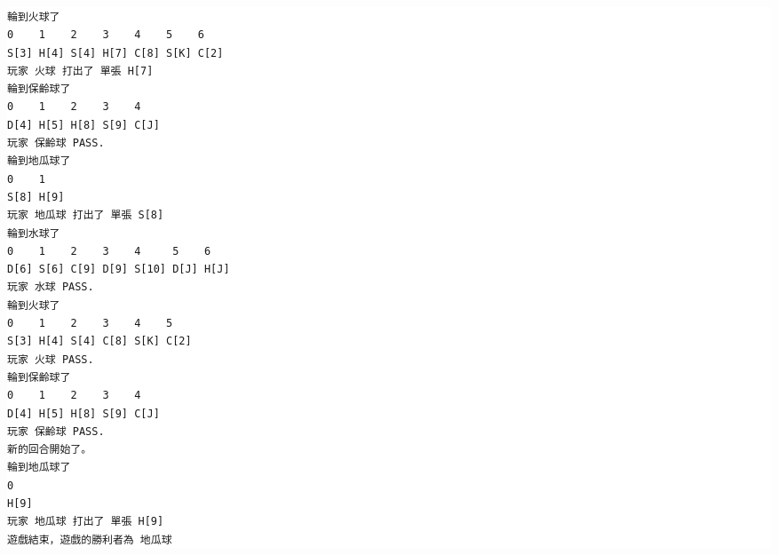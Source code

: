 ```
輪到火球了
0    1    2    3    4    5    6
S[3] H[4] S[4] H[7] C[8] S[K] C[2]
玩家 火球 打出了 單張 H[7]
輪到保齡球了
0    1    2    3    4
D[4] H[5] H[8] S[9] C[J]
玩家 保齡球 PASS.
輪到地瓜球了
0    1
S[8] H[9]
玩家 地瓜球 打出了 單張 S[8]
輪到水球了
0    1    2    3    4     5    6
D[6] S[6] C[9] D[9] S[10] D[J] H[J]
玩家 水球 PASS.
輪到火球了
0    1    2    3    4    5
S[3] H[4] S[4] C[8] S[K] C[2]
玩家 火球 PASS.
輪到保齡球了
0    1    2    3    4
D[4] H[5] H[8] S[9] C[J]
玩家 保齡球 PASS.
新的回合開始了。
輪到地瓜球了
0
H[9]
玩家 地瓜球 打出了 單張 H[9]
遊戲結束，遊戲的勝利者為 地瓜球
```
